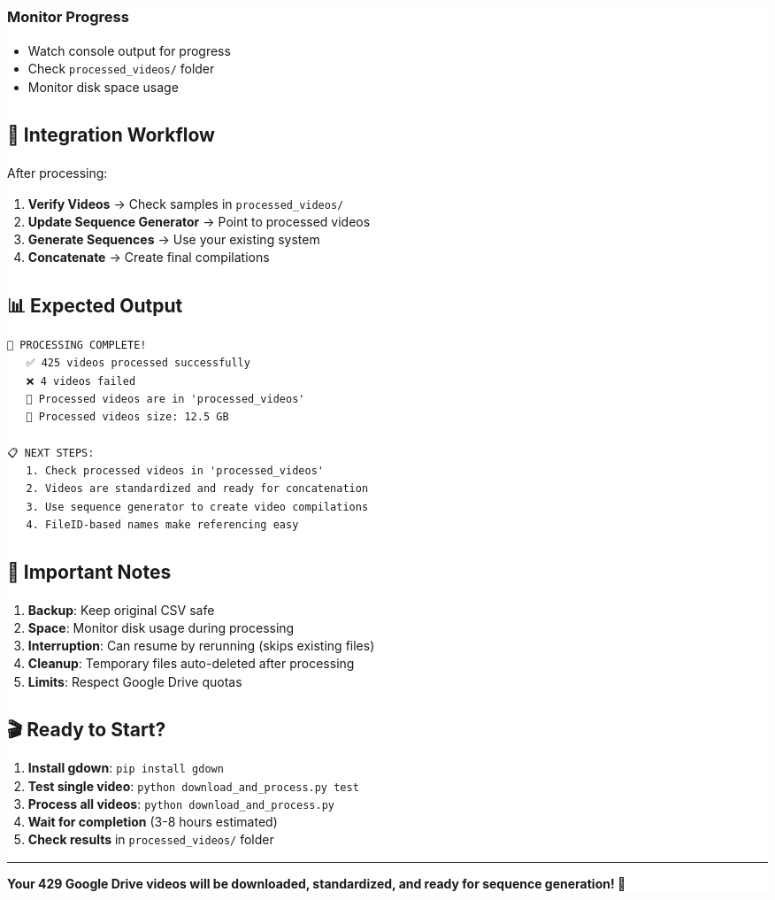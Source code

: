 ### Monitor Progress
- Watch console output for progress
- Check `processed_videos/` folder
- Monitor disk space usage

## 🔄 Integration Workflow

After processing:

1. **Verify Videos** → Check samples in `processed_videos/`
2. **Update Sequence Generator** → Point to processed videos
3. **Generate Sequences** → Use your existing system
4. **Concatenate** → Create final compilations

## 📊 Expected Output

```
🎉 PROCESSING COMPLETE!
   ✅ 425 videos processed successfully
   ❌ 4 videos failed
   📁 Processed videos are in 'processed_videos'
   💾 Processed videos size: 12.5 GB

📋 NEXT STEPS:
   1. Check processed videos in 'processed_videos'
   2. Videos are standardized and ready for concatenation
   3. Use sequence generator to create video compilations
   4. FileID-based names make referencing easy
```

## 🚨 Important Notes

1. **Backup**: Keep original CSV safe
2. **Space**: Monitor disk usage during processing
3. **Interruption**: Can resume by rerunning (skips existing files)
4. **Cleanup**: Temporary files auto-deleted after processing
5. **Limits**: Respect Google Drive quotas

## 🎬 Ready to Start?

1. **Install gdown**: `pip install gdown`
2. **Test single video**: `python download_and_process.py test`
3. **Process all videos**: `python download_and_process.py`
4. **Wait for completion** (3-8 hours estimated)
5. **Check results** in `processed_videos/` folder

---

**Your 429 Google Drive videos will be downloaded, standardized, and ready for sequence generation! 🚀**
